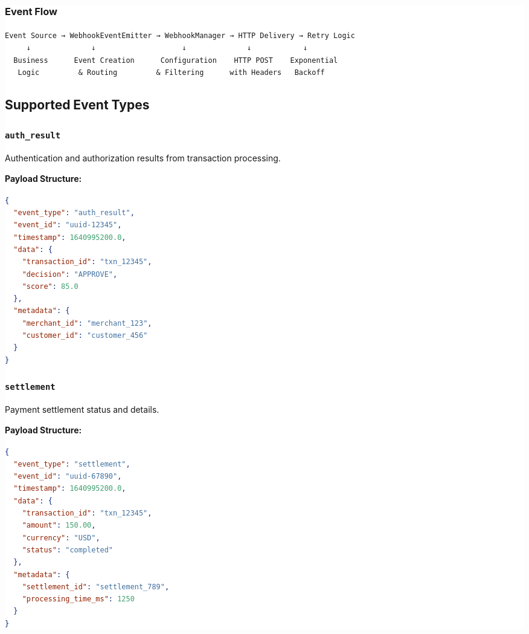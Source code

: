 ### Event Flow

```
Event Source → WebhookEventEmitter → WebhookManager → HTTP Delivery → Retry Logic
     ↓              ↓                    ↓              ↓            ↓
  Business      Event Creation      Configuration    HTTP POST    Exponential
   Logic         & Routing         & Filtering      with Headers   Backoff
```

## Supported Event Types

### `auth_result`
Authentication and authorization results from transaction processing.

**Payload Structure:**
```json
{
  "event_type": "auth_result",
  "event_id": "uuid-12345",
  "timestamp": 1640995200.0,
  "data": {
    "transaction_id": "txn_12345",
    "decision": "APPROVE",
    "score": 85.0
  },
  "metadata": {
    "merchant_id": "merchant_123",
    "customer_id": "customer_456"
  }
}
```

### `settlement`
Payment settlement status and details.

**Payload Structure:**
```json
{
  "event_type": "settlement",
  "event_id": "uuid-67890",
  "timestamp": 1640995200.0,
  "data": {
    "transaction_id": "txn_12345",
    "amount": 150.00,
    "currency": "USD",
    "status": "completed"
  },
  "metadata": {
    "settlement_id": "settlement_789",
    "processing_time_ms": 1250
  }
}
```
